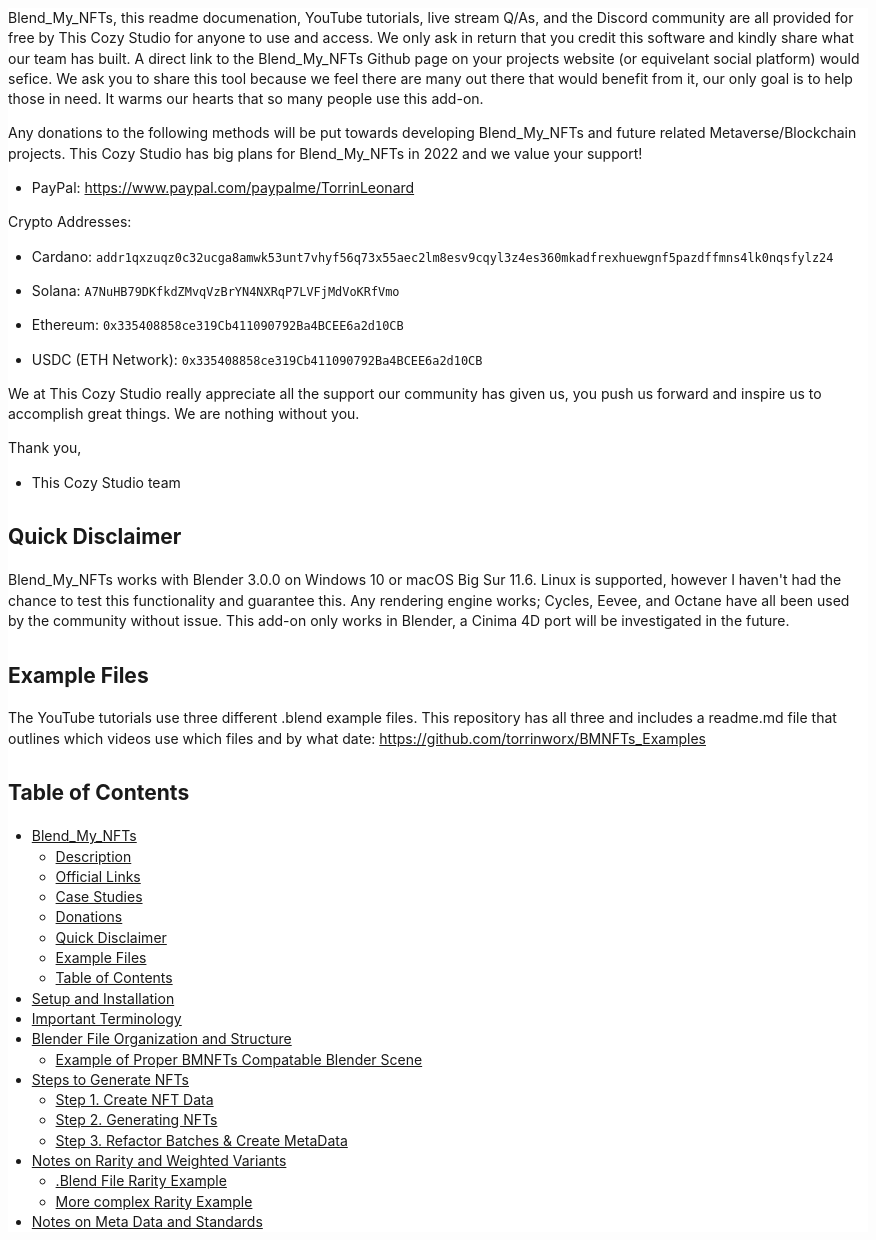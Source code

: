 Blend_My_NFTs, this readme documenation, YouTube tutorials, live stream Q/As, and the Discord community are all provided for free by This Cozy Studio for anyone to use and access. We only ask in return that you credit this software and kindly share what our team has built. A direct link to the Blend_My_NFTs Github page on your projects website (or equivelant social platform) would sefice. We ask you to share this tool because we feel there are many out there that would benefit from it, our only goal is to help those in need. It warms our hearts that so many people use this add-on.

Any donations to the following methods will be put towards developing Blend_My_NFTs and future related Metaverse/Blockchain projects. This Cozy Studio has big plans for Blend_My_NFTs in 2022 and we value your support!

-   PayPal: https://www.paypal.com/paypalme/TorrinLeonard

Crypto Addresses:

-   Cardano: `addr1qxzuqz0c32ucga8amwk53unt7vhyf56q73x55aec2lm8esv9cqyl3z4es360mkadfrexhuewgnf5pazdffmns4lk0nqsfylz24`

-   Solana: `A7NuHB79DKfkdZMvqVzBrYN4NXRqP7LVFjMdVoKRfVmo`

-   Ethereum: `0x335408858ce319Cb411090792Ba4BCEE6a2d10CB`

-   USDC (ETH Network): `0x335408858ce319Cb411090792Ba4BCEE6a2d10CB`

We at This Cozy Studio really appreciate all the support our community has given us, you push us forward and inspire us to accomplish great things. We are nothing without you.

Thank you,

-   This Cozy Studio team

## Quick Disclaimer

Blend_My_NFTs works with Blender 3.0.0 on Windows 10 or macOS Big Sur 11.6. Linux is supported, however I haven't had the chance to test this functionality and guarantee this. Any rendering engine works; Cycles, Eevee, and Octane have all been used by the community without issue. This add-on only works in Blender, a Cinima 4D port will be investigated in the future.

## Example Files

The YouTube tutorials use three different .blend example files. This repository has all three and includes a readme.md file that outlines which videos use which files and by what date: https://github.com/torrinworx/BMNFTs_Examples

## Table of Contents

-   [Blend_My_NFTs](#blend_my_nfts)
    -   [Description](#description)
    -   [Official Links](#official-links)
    -   [Case Studies](#case-studies)
    -   [Donations](#donations)
    -   [Quick Disclaimer](#quick-disclaimer)
    -   [Example Files](#example-files)
    -   [Table of Contents](#table-of-contents)
-   [Setup and Installation](#setup-and-installation)
-   [Important Terminology](#important-terminology)
-   [Blender File Organization and Structure](#blender-file-organization-and-structure)
    -   [Example of Proper BMNFTs Compatable Blender Scene](#example-of-proper-bmnfts-compatable-blender-scene)
-   [Steps to Generate NFTs](#steps-to-generate-nfts)
    -   [Step 1. Create NFT Data](#step-1---create-nft-data)
    -   [Step 2. Generating NFTs](#step-2---generate-nfts)
    -   [Step 3. Refactor Batches & Create MetaData](#step-3---refactor-batches--create-metadata)
-   [Notes on Rarity and Weighted Variants](#notes-on-rarity-and-weighted-variants)
    -   [.Blend File Rarity Example](#blend-file-rarity-examples)
    -   [More complex Rarity Example](#more-complex-rarity-example)
-   [Notes on Meta Data and Standards](#notes-on-meta-data-and-standards)